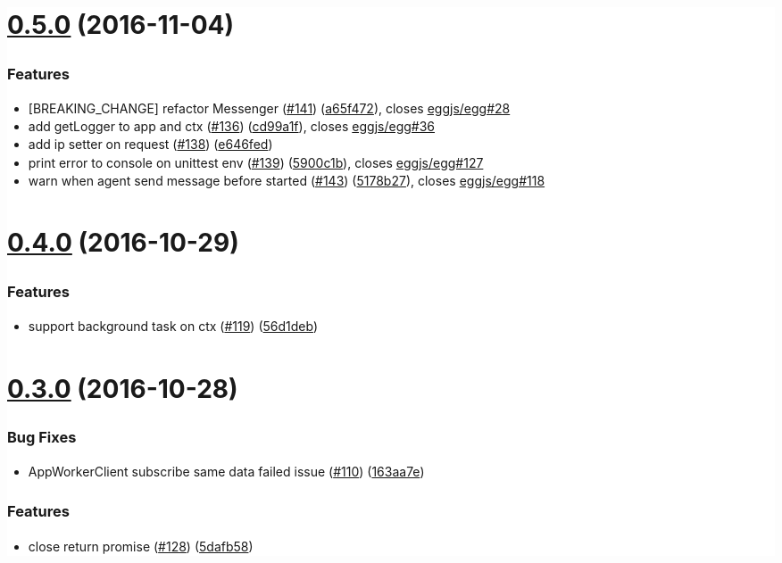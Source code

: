 

<a name="0.5.0"></a>
# [0.5.0](https://github.com/eggjs/egg/compare/0.4.0...0.5.0) (2016-11-04)


### Features

* [BREAKING_CHANGE] refactor Messenger ([#141](https://github.com/eggjs/egg/issues/141)) ([a65f472](https://github.com/eggjs/egg/commit/a65f472)), closes [eggjs/egg#28](https://github.com/eggjs/egg/issues/28)
* add getLogger to app and ctx ([#136](https://github.com/eggjs/egg/issues/136)) ([cd99a1f](https://github.com/eggjs/egg/commit/cd99a1f)), closes [eggjs/egg#36](https://github.com/eggjs/egg/issues/36)
* add ip setter on request ([#138](https://github.com/eggjs/egg/issues/138)) ([e646fed](https://github.com/eggjs/egg/commit/e646fed))
* print error to console on unittest env ([#139](https://github.com/eggjs/egg/issues/139)) ([5900c1b](https://github.com/eggjs/egg/commit/5900c1b)), closes [eggjs/egg#127](https://github.com/eggjs/egg/issues/127)
* warn when agent send message before started ([#143](https://github.com/eggjs/egg/issues/143)) ([5178b27](https://github.com/eggjs/egg/commit/5178b27)), closes [eggjs/egg#118](https://github.com/eggjs/egg/issues/118)



<a name="0.4.0"></a>
# [0.4.0](https://github.com/eggjs/egg/compare/0.3.0...0.4.0) (2016-10-29)


### Features

* support background task on ctx ([#119](https://github.com/eggjs/egg/issues/119)) ([56d1deb](https://github.com/eggjs/egg/commit/56d1deb))



<a name="0.3.0"></a>
# [0.3.0](https://github.com/eggjs/egg/compare/0.2.1...0.3.0) (2016-10-28)


### Bug Fixes

* AppWorkerClient subscribe same data failed issue ([#110](https://github.com/eggjs/egg/issues/110)) ([163aa7e](https://github.com/eggjs/egg/commit/163aa7e))


### Features

* close return promise ([#128](https://github.com/eggjs/egg/issues/128)) ([5dafb58](https://github.com/eggjs/egg/commit/5dafb58))
